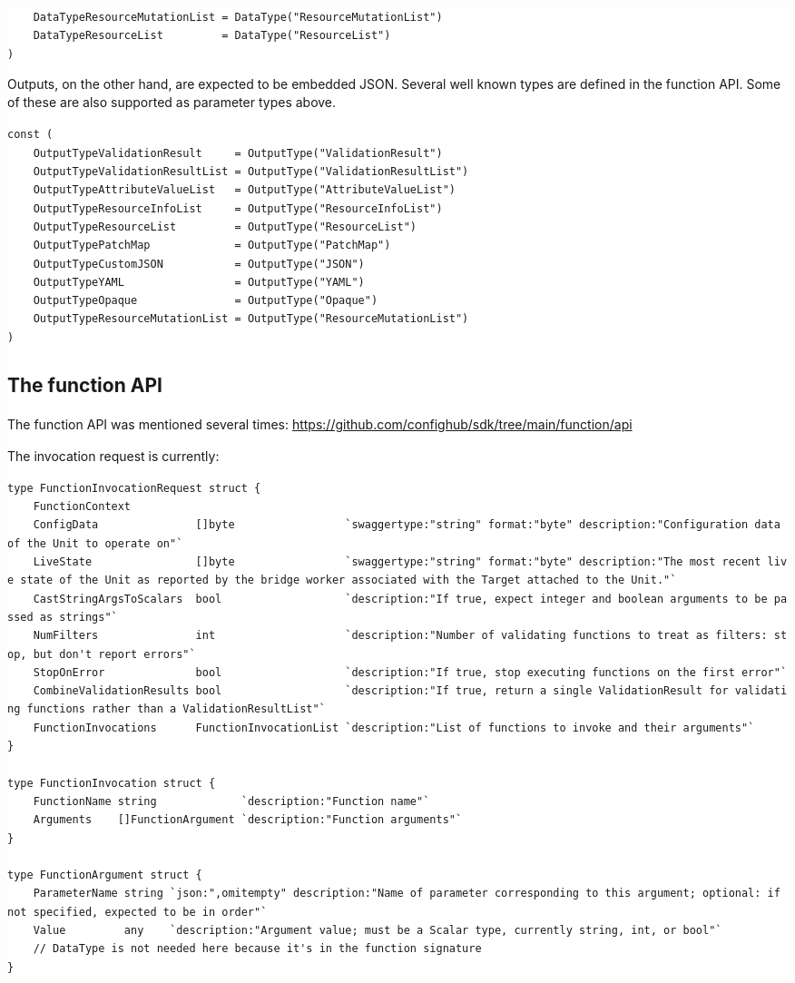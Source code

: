 ```
	DataTypeResourceMutationList = DataType("ResourceMutationList")
	DataTypeResourceList         = DataType("ResourceList")
)
```

Outputs, on the other hand, are expected to be embedded JSON. Several well known types are defined in the function API. Some of these are also supported as parameter types above.

```
const (
	OutputTypeValidationResult     = OutputType("ValidationResult")
	OutputTypeValidationResultList = OutputType("ValidationResultList")
	OutputTypeAttributeValueList   = OutputType("AttributeValueList")
	OutputTypeResourceInfoList     = OutputType("ResourceInfoList")
	OutputTypeResourceList         = OutputType("ResourceList")
	OutputTypePatchMap             = OutputType("PatchMap")
	OutputTypeCustomJSON           = OutputType("JSON")
	OutputTypeYAML                 = OutputType("YAML")
	OutputTypeOpaque               = OutputType("Opaque")
	OutputTypeResourceMutationList = OutputType("ResourceMutationList")
)
```

## The function API

The function API was mentioned several times:
https://github.com/confighub/sdk/tree/main/function/api

The invocation request is currently:

```
type FunctionInvocationRequest struct {
	FunctionContext
	ConfigData               []byte                 `swaggertype:"string" format:"byte" description:"Configuration data of the Unit to operate on"`
	LiveState                []byte                 `swaggertype:"string" format:"byte" description:"The most recent live state of the Unit as reported by the bridge worker associated with the Target attached to the Unit."`
	CastStringArgsToScalars  bool                   `description:"If true, expect integer and boolean arguments to be passed as strings"`
	NumFilters               int                    `description:"Number of validating functions to treat as filters: stop, but don't report errors"`
	StopOnError              bool                   `description:"If true, stop executing functions on the first error"`
	CombineValidationResults bool                   `description:"If true, return a single ValidationResult for validating functions rather than a ValidationResultList"`
	FunctionInvocations      FunctionInvocationList `description:"List of functions to invoke and their arguments"`
}

type FunctionInvocation struct {
	FunctionName string             `description:"Function name"`
	Arguments    []FunctionArgument `description:"Function arguments"`
}

type FunctionArgument struct {
	ParameterName string `json:",omitempty" description:"Name of parameter corresponding to this argument; optional: if not specified, expected to be in order"`
	Value         any    `description:"Argument value; must be a Scalar type, currently string, int, or bool"`
	// DataType is not needed here because it's in the function signature
}
```
